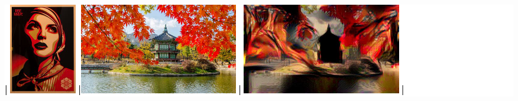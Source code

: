 | <img src="./images/styles1/1style9.jpg" height="150"> |<img src="./images/source_image/src27.jpg" height="150"> | <img src="./images/src27/style9.jpg" height="150"> |